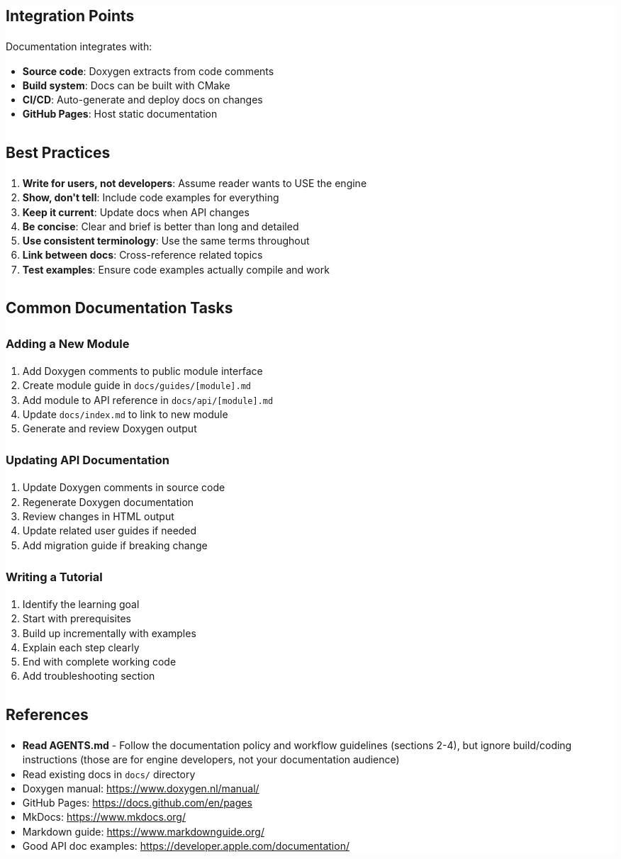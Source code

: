 ## Integration Points

Documentation integrates with:
- **Source code**: Doxygen extracts from code comments
- **Build system**: Docs can be built with CMake
- **CI/CD**: Auto-generate and deploy docs on changes
- **GitHub Pages**: Host static documentation

## Best Practices

1. **Write for users, not developers**: Assume reader wants to USE the engine
2. **Show, don't tell**: Include code examples for everything
3. **Keep it current**: Update docs when API changes
4. **Be concise**: Clear and brief is better than long and detailed
5. **Use consistent terminology**: Use the same terms throughout
6. **Link between docs**: Cross-reference related topics
7. **Test examples**: Ensure code examples actually compile and work

## Common Documentation Tasks

### Adding a New Module
1. Add Doxygen comments to public module interface
2. Create module guide in `docs/guides/[module].md`
3. Add module to API reference in `docs/api/[module].md`
4. Update `docs/index.md` to link to new module
5. Generate and review Doxygen output

### Updating API Documentation
1. Update Doxygen comments in source code
2. Regenerate Doxygen documentation
3. Review changes in HTML output
4. Update related user guides if needed
5. Add migration guide if breaking change

### Writing a Tutorial
1. Identify the learning goal
2. Start with prerequisites
3. Build up incrementally with examples
4. Explain each step clearly
5. End with complete working code
6. Add troubleshooting section

## References

- **Read AGENTS.md** - Follow the documentation policy and workflow guidelines (sections 2-4), but ignore build/coding instructions (those are for engine developers, not your documentation audience)
- Read existing docs in `docs/` directory
- Doxygen manual: https://www.doxygen.nl/manual/
- GitHub Pages: https://docs.github.com/en/pages
- MkDocs: https://www.mkdocs.org/
- Markdown guide: https://www.markdownguide.org/
- Good API doc examples: https://developer.apple.com/documentation/
